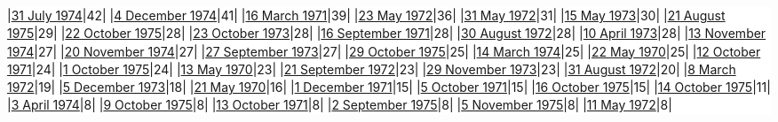 |[31 July 1974](https://historichansard.net/hofreps/1974/19740731_reps_29_hor89/)|42|
|[4 December 1974](https://historichansard.net/hofreps/1974/19741204_reps_29_hor92/)|41|
|[16 March 1971](https://historichansard.net/hofreps/1971/19710316_reps_27_hor71/)|39|
|[23 May 1972](https://historichansard.net/hofreps/1972/19720523_reps_27_hor78/)|36|
|[31 May 1972](https://historichansard.net/hofreps/1972/19720531_reps_27_hor78/)|31|
|[15 May 1973](https://historichansard.net/hofreps/1973/19730515_reps_28_hor84/)|30|
|[21 August 1975](https://historichansard.net/hofreps/1975/19750821_reps_29_hor96/)|29|
|[22 October 1975](https://historichansard.net/hofreps/1975/19751022_reps_29_hor97/)|28|
|[23 October 1973](https://historichansard.net/hofreps/1973/19731023_reps_28_hor86/)|28|
|[16 September 1971](https://historichansard.net/hofreps/1971/19710916_reps_27_hor73/)|28|
|[30 August 1972](https://historichansard.net/hofreps/1972/19720830_reps_27_hor79/)|28|
|[10 April 1973](https://historichansard.net/hofreps/1973/19730410_reps_28_hor83/)|28|
|[13 November 1974](https://historichansard.net/hofreps/1974/19741113_reps_29_hor91/)|27|
|[20 November 1974](https://historichansard.net/hofreps/1974/19741120_reps_29_hor92/)|27|
|[27 September 1973](https://historichansard.net/hofreps/1973/19730927_reps_28_hor85/)|27|
|[29 October 1975](https://historichansard.net/hofreps/1975/19751029_reps_29_hor97/)|25|
|[14 March 1974](https://historichansard.net/hofreps/1974/19740314_reps_28_hor88/)|25|
|[22 May 1970](https://historichansard.net/hofreps/1970/19700522_reps_27_hor67/)|25|
|[12 October 1971](https://historichansard.net/hofreps/1971/19711012_reps_27_hor74/)|24|
|[1 October 1975](https://historichansard.net/hofreps/1975/19751001_reps_29_hor96/)|24|
|[13 May 1970](https://historichansard.net/hofreps/1970/19700513_reps_27_hor67/)|23|
|[21 September 1972](https://historichansard.net/hofreps/1972/19720921_reps_27_hor80/)|23|
|[29 November 1973](https://historichansard.net/hofreps/1973/19731129_reps_28_hor87/)|23|
|[31 August 1972](https://historichansard.net/hofreps/1972/19720831_reps_27_hor79/)|20|
|[8 March 1972](https://historichansard.net/hofreps/1972/19720308_reps_27_hor76/)|19|
|[5 December 1973](https://historichansard.net/hofreps/1973/19731205_reps_28_hor87/)|18|
|[21 May 1970](https://historichansard.net/hofreps/1970/19700521_reps_27_hor67/)|16|
|[1 December 1971](https://historichansard.net/hofreps/1971/19711201_reps_27_hor75/)|15|
|[5 October 1971](https://historichansard.net/hofreps/1971/19711005_reps_27_hor74/)|15|
|[16 October 1975](https://historichansard.net/hofreps/1975/19751016_reps_29_hor97/)|15|
|[14 October 1975](https://historichansard.net/hofreps/1975/19751014_reps_29_hor97/)|11|
|[3 April 1974](https://historichansard.net/hofreps/1974/19740403_reps_28_hor88/)|8|
|[9 October 1975](https://historichansard.net/hofreps/1975/19751009_reps_29_hor97/)|8|
|[13 October 1971](https://historichansard.net/hofreps/1971/19711013_reps_27_hor74/)|8|
|[2 September 1975](https://historichansard.net/hofreps/1975/19750902_reps_29_hor96/)|8|
|[5 November 1975](https://historichansard.net/hofreps/1975/19751105_reps_29_hor97/)|8|
|[11 May 1972](https://historichansard.net/hofreps/1972/19720511_reps_27_hor78/)|8|
